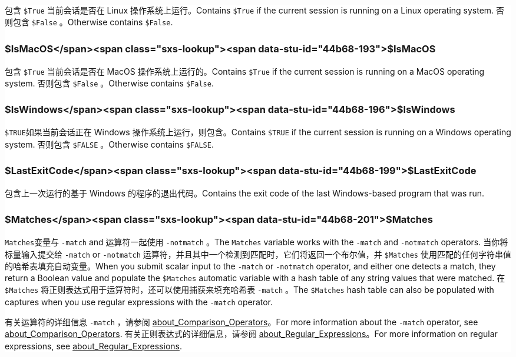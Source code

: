 <span data-ttu-id="44b68-191">包含 `$True` 当前会话是否在 Linux 操作系统上运行。</span><span class="sxs-lookup"><span data-stu-id="44b68-191">Contains `$True` if the current session is running on a Linux operating system.</span></span>
<span data-ttu-id="44b68-192">否则包含 `$False` 。</span><span class="sxs-lookup"><span data-stu-id="44b68-192">Otherwise contains `$False`.</span></span>

### <a name="ismacos"></a><span data-ttu-id="44b68-193">$IsMacOS</span><span class="sxs-lookup"><span data-stu-id="44b68-193">$IsMacOS</span></span>

<span data-ttu-id="44b68-194">包含 `$True` 当前会话是否在 MacOS 操作系统上运行的。</span><span class="sxs-lookup"><span data-stu-id="44b68-194">Contains `$True` if the current session is running on a MacOS operating system.</span></span>
<span data-ttu-id="44b68-195">否则包含 `$False` 。</span><span class="sxs-lookup"><span data-stu-id="44b68-195">Otherwise contains `$False`.</span></span>

### <a name="iswindows"></a><span data-ttu-id="44b68-196">$IsWindows</span><span class="sxs-lookup"><span data-stu-id="44b68-196">$IsWindows</span></span>

<span data-ttu-id="44b68-197">`$TRUE`如果当前会话正在 Windows 操作系统上运行，则包含。</span><span class="sxs-lookup"><span data-stu-id="44b68-197">Contains `$TRUE` if the current session is running on a Windows operating system.</span></span> <span data-ttu-id="44b68-198">否则包含 `$FALSE` 。</span><span class="sxs-lookup"><span data-stu-id="44b68-198">Otherwise contains `$FALSE`.</span></span>

### <a name="lastexitcode"></a><span data-ttu-id="44b68-199">$LastExitCode</span><span class="sxs-lookup"><span data-stu-id="44b68-199">$LastExitCode</span></span>

<span data-ttu-id="44b68-200">包含上一次运行的基于 Windows 的程序的退出代码。</span><span class="sxs-lookup"><span data-stu-id="44b68-200">Contains the exit code of the last Windows-based program that was run.</span></span>

### <a name="matches"></a><span data-ttu-id="44b68-201">$Matches</span><span class="sxs-lookup"><span data-stu-id="44b68-201">$Matches</span></span>

<span data-ttu-id="44b68-202">`Matches`变量与 `-match` and 运算符一起使用 `-notmatch` 。</span><span class="sxs-lookup"><span data-stu-id="44b68-202">The `Matches` variable works with the `-match` and `-notmatch` operators.</span></span>
<span data-ttu-id="44b68-203">当你将标量输入提交给 `-match` or `-notmatch` 运算符，并且其中一个检测到匹配时，它们将返回一个布尔值，并 `$Matches` 使用匹配的任何字符串值的哈希表填充自动变量。</span><span class="sxs-lookup"><span data-stu-id="44b68-203">When you submit scalar input to the `-match` or `-notmatch` operator, and either one detects a match, they return a Boolean value and populate the `$Matches` automatic variable with a hash table of any string values that were matched.</span></span> <span data-ttu-id="44b68-204">在 `$Matches` 将正则表达式用于运算符时，还可以使用捕获来填充哈希表 `-match` 。</span><span class="sxs-lookup"><span data-stu-id="44b68-204">The `$Matches` hash table can also be populated with captures when you use regular expressions with the `-match` operator.</span></span>

<span data-ttu-id="44b68-205">有关运算符的详细信息 `-match` ，请参阅 [about_Comparison_Operators](about_comparison_operators.md)。</span><span class="sxs-lookup"><span data-stu-id="44b68-205">For more information about the `-match` operator, see [about_Comparison_Operators](about_comparison_operators.md).</span></span> <span data-ttu-id="44b68-206">有关正则表达式的详细信息，请参阅 [about_Regular_Expressions](about_Regular_Expressions.md)。</span><span class="sxs-lookup"><span data-stu-id="44b68-206">For more information on regular expressions, see [about_Regular_Expressions](about_Regular_Expressions.md).</span></span>
